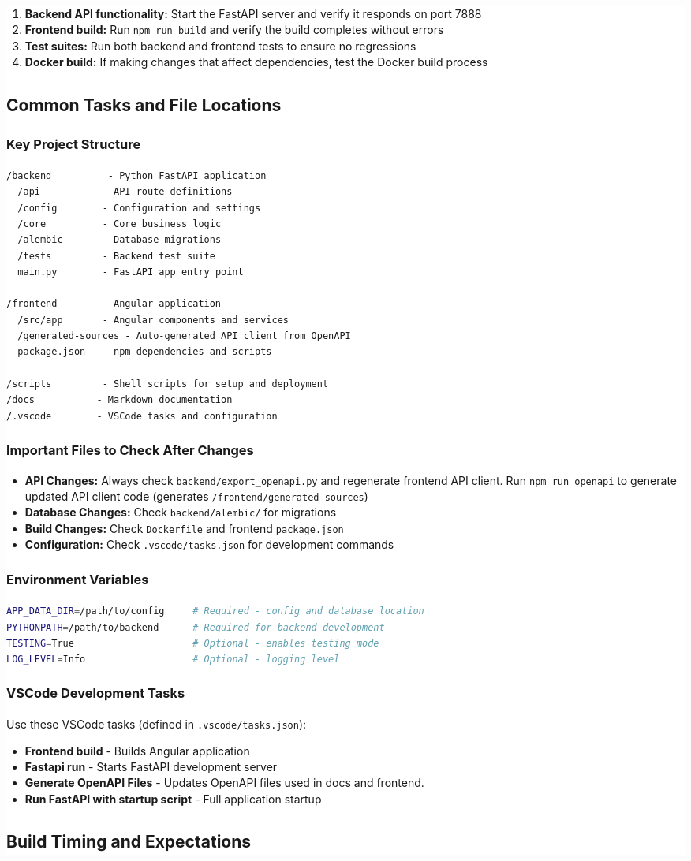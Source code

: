 1. **Backend API functionality:** Start the FastAPI server and verify it responds on port 7888
2. **Frontend build:** Run `npm run build` and verify the build completes without errors
3. **Test suites:** Run both backend and frontend tests to ensure no regressions
4. **Docker build:** If making changes that affect dependencies, test the Docker build process

## Common Tasks and File Locations

### Key Project Structure
```
/backend          - Python FastAPI application
  /api           - API route definitions  
  /config        - Configuration and settings
  /core          - Core business logic
  /alembic       - Database migrations
  /tests         - Backend test suite
  main.py        - FastAPI app entry point

/frontend        - Angular application
  /src/app       - Angular components and services
  /generated-sources - Auto-generated API client from OpenAPI
  package.json   - npm dependencies and scripts

/scripts         - Shell scripts for setup and deployment
/docs           - Markdown documentation  
/.vscode        - VSCode tasks and configuration
```

### Important Files to Check After Changes
- **API Changes:** Always check `backend/export_openapi.py` and regenerate frontend API client. Run `npm run openapi` to generate updated API client code (generates `/frontend/generated-sources`)
- **Database Changes:** Check `backend/alembic/` for migrations
- **Build Changes:** Check `Dockerfile` and frontend `package.json`
- **Configuration:** Check `.vscode/tasks.json` for development commands

### Environment Variables
```bash
APP_DATA_DIR=/path/to/config     # Required - config and database location  
PYTHONPATH=/path/to/backend      # Required for backend development
TESTING=True                     # Optional - enables testing mode
LOG_LEVEL=Info                   # Optional - logging level
```

### VSCode Development Tasks
Use these VSCode tasks (defined in `.vscode/tasks.json`):
- **Frontend build** - Builds Angular application 
- **Fastapi run** - Starts FastAPI development server
- **Generate OpenAPI Files** - Updates OpenAPI files used in docs and frontend.
- **Run FastAPI with startup script** - Full application startup

## Build Timing and Expectations
